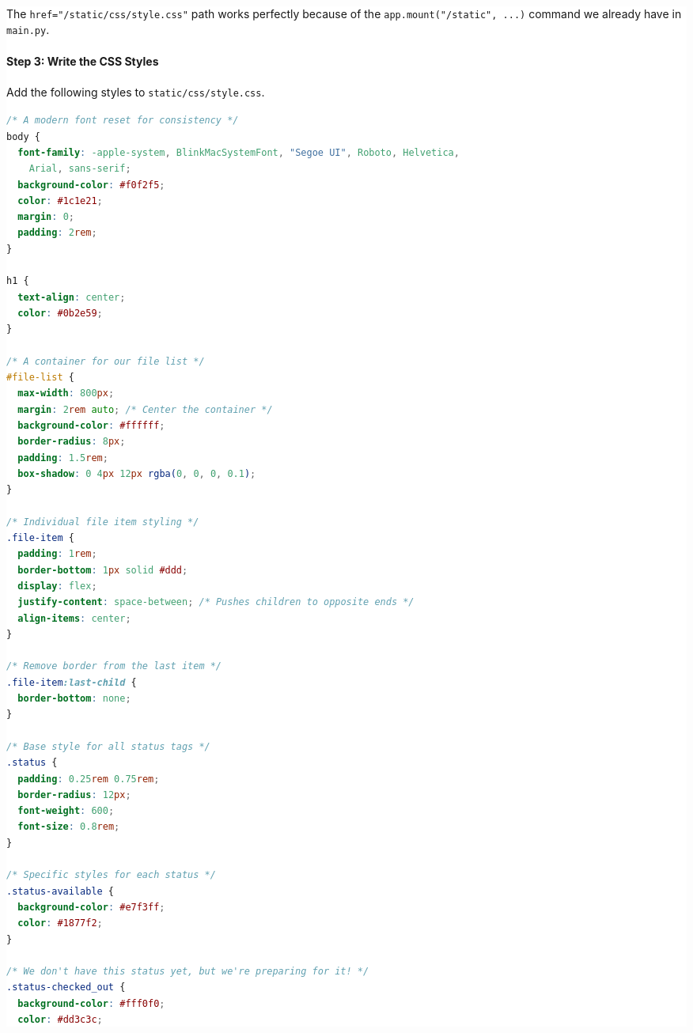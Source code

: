 The `href="/static/css/style.css"` path works perfectly because of the `app.mount("/static", ...)` command we already have in `main.py`.

#### **Step 3: Write the CSS Styles**

Add the following styles to `static/css/style.css`.

```css
/* A modern font reset for consistency */
body {
  font-family: -apple-system, BlinkMacSystemFont, "Segoe UI", Roboto, Helvetica,
    Arial, sans-serif;
  background-color: #f0f2f5;
  color: #1c1e21;
  margin: 0;
  padding: 2rem;
}

h1 {
  text-align: center;
  color: #0b2e59;
}

/* A container for our file list */
#file-list {
  max-width: 800px;
  margin: 2rem auto; /* Center the container */
  background-color: #ffffff;
  border-radius: 8px;
  padding: 1.5rem;
  box-shadow: 0 4px 12px rgba(0, 0, 0, 0.1);
}

/* Individual file item styling */
.file-item {
  padding: 1rem;
  border-bottom: 1px solid #ddd;
  display: flex;
  justify-content: space-between; /* Pushes children to opposite ends */
  align-items: center;
}

/* Remove border from the last item */
.file-item:last-child {
  border-bottom: none;
}

/* Base style for all status tags */
.status {
  padding: 0.25rem 0.75rem;
  border-radius: 12px;
  font-weight: 600;
  font-size: 0.8rem;
}

/* Specific styles for each status */
.status-available {
  background-color: #e7f3ff;
  color: #1877f2;
}

/* We don't have this status yet, but we're preparing for it! */
.status-checked_out {
  background-color: #fff0f0;
  color: #dd3c3c;
```